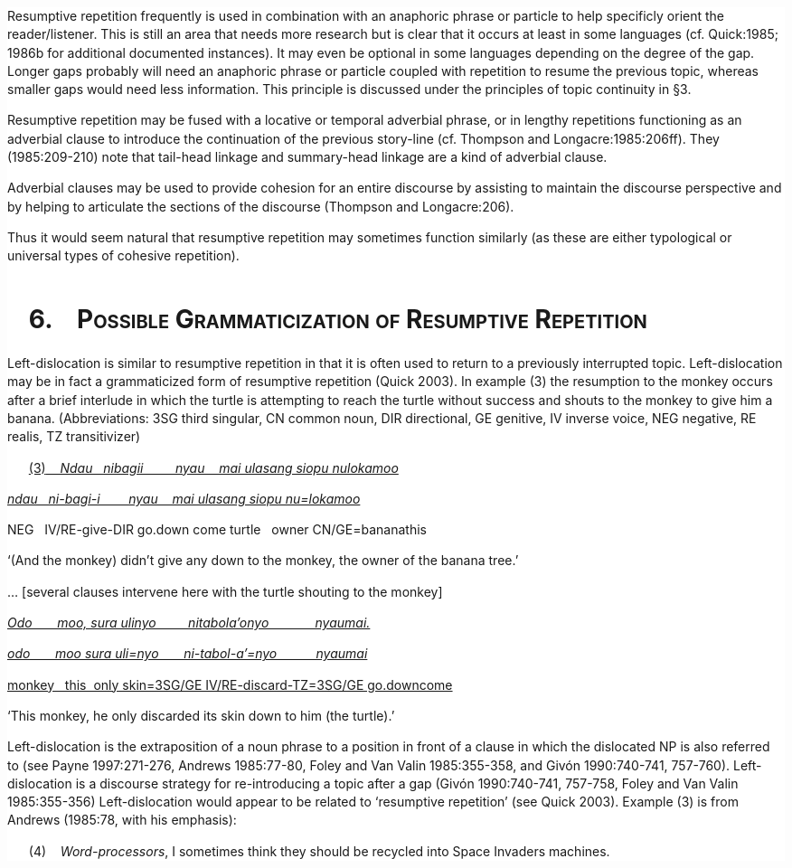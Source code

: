 <p><span class="font5">Resumptive repetition frequently is used in combination with an anaphoric phrase or particle to help specificly orient the reader/listener. This is still an area that needs more research but is clear that it occurs at least in some languages (cf. Quick:1985; 1986b for additional documented instances). It may even be optional in some languages depending on the degree of the gap. Longer gaps probably will need an anaphoric phrase or particle coupled with repetition to resume the previous topic, whereas smaller gaps would need less information. This principle is discussed under the principles of topic continuity in §3.</span></p>
<p><span class="font5">Resumptive repetition may be fused with a locative or temporal adverbial phrase, or in lengthy repetitions functioning as an adverbial clause to introduce the continuation of the previous story-line (cf. Thompson and Longacre:1985:206ff). They (1985:209-210) note that tail-head linkage and summary-head linkage are a kind of adverbial clause.</span></p>
<p><span class="font4">Adverbial clauses may be used to provide cohesion for an entire discourse by assisting to maintain the discourse perspective and by helping to articulate the sections of the discourse (Thompson and Longacre:206).</span></p>
<p><span class="font5">Thus it would seem natural that resumptive repetition may sometimes function similarly (as these are either typological or universal types of cohesive repetition).</span></p>
<ul style="list-style:none;"><li>
<h1><a name="bookmark11"></a><span class="font2" style="font-weight:bold;"><a name="bookmark12"></a>6.</span><span class="font0" style="font-weight:bold;font-variant:small-caps;"> &nbsp;&nbsp;&nbsp;Possible Grammaticization of Resumptive Repetition</span></h1></li></ul>
<p><span class="font5">Left-dislocation is similar to resumptive repetition in that it is often used to return to a previously interrupted topic. Left-dislocation may be in fact a grammaticized form of resumptive repetition (Quick 2003). In example (3) the resumption to the monkey occurs after a brief interlude in which the turtle is attempting to reach the turtle without success and shouts to the monkey to give him a banana. (Abbreviations: 3SG third singular, CN common noun, DIR directional, GE genitive, IV inverse voice, NEG negative, RE realis, TZ transitivizer)</span></p>
<ul style="list-style:none;"><li>
<p><a href="#bookmark13"><span class="font5">(3)</span><span class="font5" style="font-style:italic;"> &nbsp;&nbsp;&nbsp;Ndau &nbsp;&nbsp;nibagii &nbsp;&nbsp;&nbsp;&nbsp;&nbsp;&nbsp;&nbsp;&nbsp;nyau &nbsp;&nbsp;&nbsp;mai ulasang siopu nulokamoo</span></a></p></li></ul>
<p><a href="#bookmark14"><span class="font5" style="font-style:italic;">ndau &nbsp;&nbsp;ni-bagi-i &nbsp;&nbsp;&nbsp;&nbsp;&nbsp;&nbsp;&nbsp;nyau &nbsp;&nbsp;&nbsp;mai ulasang siopu nu=lokamoo</span></a></p>
<p><span class="font5">NEG &nbsp;&nbsp;IV/RE-give-DIR go.down come turtle &nbsp;&nbsp;owner CN/GE=bananathis</span></p>
<p><span class="font5">‘(And the monkey) didn’t give any down to the monkey, the owner of the banana tree.’</span></p>
<p><span class="font5">… [several clauses intervene here with the turtle shouting to the monkey]</span></p>
<p><a href="#bookmark15"><span class="font5" style="font-style:italic;">Odo &nbsp;&nbsp;&nbsp;&nbsp;&nbsp;&nbsp;moo, sura ulinyo &nbsp;&nbsp;&nbsp;&nbsp;&nbsp;&nbsp;&nbsp;&nbsp;nitabola’onyo &nbsp;&nbsp;&nbsp;&nbsp;&nbsp;&nbsp;&nbsp;&nbsp;&nbsp;&nbsp;&nbsp;&nbsp;nyaumai.</span></a></p>
<p><a href="#bookmark16"><span class="font5" style="font-style:italic;">odo &nbsp;&nbsp;&nbsp;&nbsp;&nbsp;&nbsp;moo sura uli=nyo &nbsp;&nbsp;&nbsp;&nbsp;&nbsp;&nbsp;ni-tabol-a’=nyo &nbsp;&nbsp;&nbsp;&nbsp;&nbsp;&nbsp;&nbsp;&nbsp;&nbsp;&nbsp;nyaumai</span></a></p>
<p><a href="#bookmark17"><span class="font5">monkey &nbsp;&nbsp;this &nbsp;only skin=3SG/GE IV/RE-discard-TZ=3SG/GE go.downcome</span></a></p>
<p><span class="font5">‘This monkey, he only discarded its skin down to him (the turtle).’</span></p>
<p><span class="font5">Left-dislocation is the extraposition of a noun phrase to a position in front of a clause in which the dislocated NP is also referred to (see Payne 1997:271-276, Andrews 1985:77-80, Foley and Van Valin 1985:355-358, and Givón 1990:740-741, 757-760). Left-dislocation is a discourse strategy for re-introducing a topic after a gap (Givón 1990:740-741, 757-758, Foley and Van Valin 1985:355-356) Left-dislocation would appear to be related to ‘resumptive repetition’ (see Quick 2003). Example (3) is from Andrews (1985:78, with his emphasis):</span></p>
<ul style="list-style:none;"><li>
<p><span class="font5">(4)</span><span class="font5" style="font-style:italic;"> &nbsp;&nbsp;&nbsp;Word-processors</span><span class="font5">, I sometimes think they should be recycled into Space Invaders machines.</span></p></li></ul>